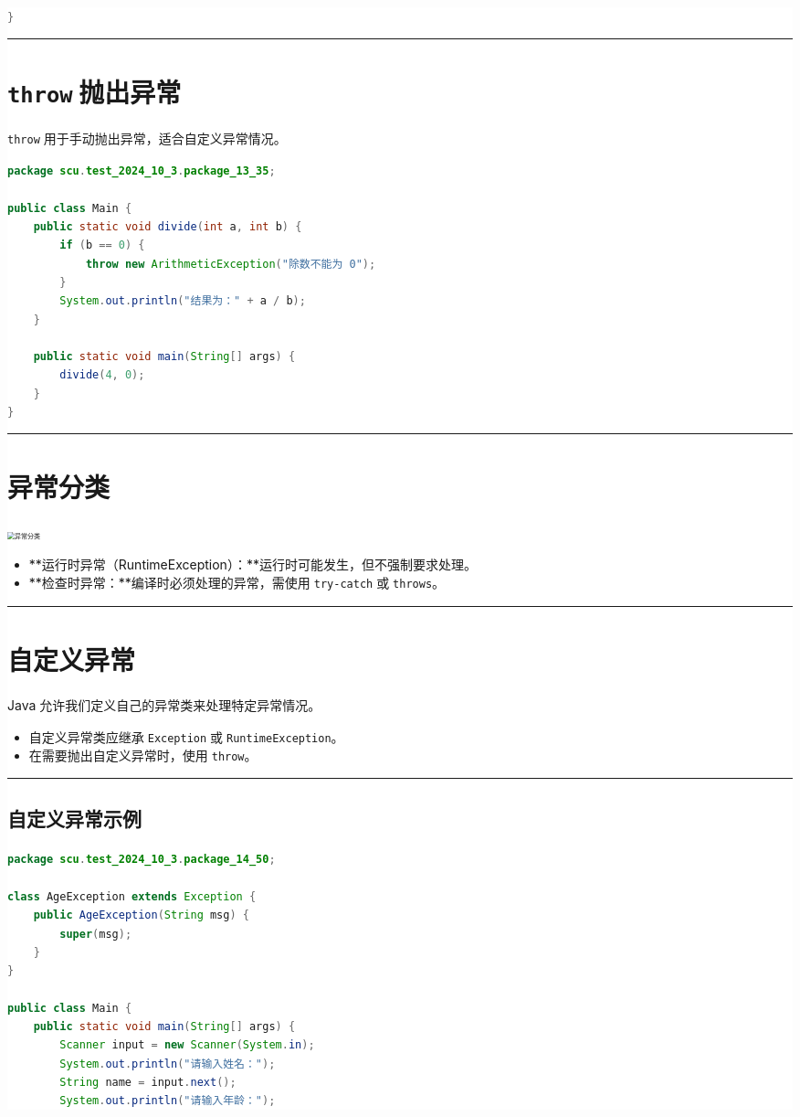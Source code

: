 ```java
}
```

---

# `throw` 抛出异常

`throw` 用于手动抛出异常，适合自定义异常情况。

```java
package scu.test_2024_10_3.package_13_35;

public class Main {
    public static void divide(int a, int b) {
        if (b == 0) {
            throw new ArithmeticException("除数不能为 0");
        }
        System.out.println("结果为：" + a / b);
    }

    public static void main(String[] args) {
        divide(4, 0);
    }
}
```

---

# 异常分类

<img src="https://leafalice-image.oss-cn-hangzhou.aliyuncs.com/img/image-20241003141946736.png" alt="异常分类" style="zoom:50%;" />

- **运行时异常（RuntimeException）：**运行时可能发生，但不强制要求处理。
- **检查时异常：**编译时必须处理的异常，需使用 `try-catch` 或 `throws`。

---

# 自定义异常

Java 允许我们定义自己的异常类来处理特定异常情况。

- 自定义异常类应继承 `Exception` 或 `RuntimeException`。
- 在需要抛出自定义异常时，使用 `throw`。

---

## 自定义异常示例

```java
package scu.test_2024_10_3.package_14_50;

class AgeException extends Exception {
    public AgeException(String msg) {
        super(msg);
    }
}

public class Main {
    public static void main(String[] args) {
        Scanner input = new Scanner(System.in);
        System.out.println("请输入姓名：");
        String name = input.next();
        System.out.println("请输入年龄：");
```